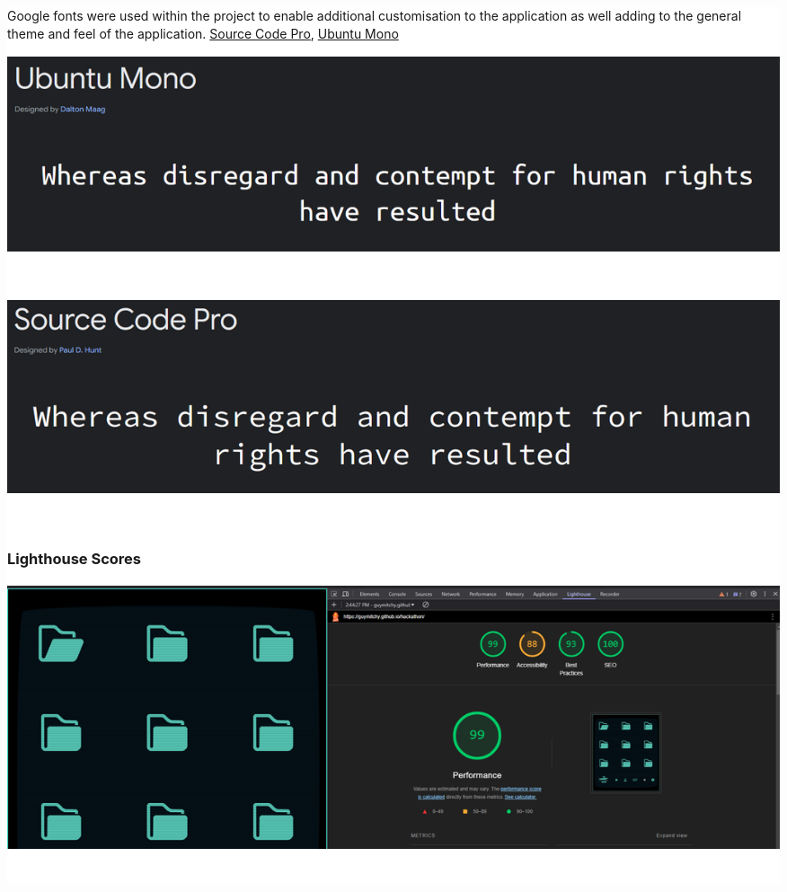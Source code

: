 Google fonts were used within the project to enable additional customisation to the application as well adding to the general theme and feel of the application.
[Source Code Pro](https://fonts.google.com/specimen/Source+Code+Pro?query=source+mono), [Ubuntu Mono](https://fonts.google.com/specimen/Ubuntu+Mono?query=ubuntu+mono)

<p align="center">
<img src="assets/readMe Images/Ubuntu Font.png" alt="Image of Ubuntu font used for the project">
</p>
<br>

<p align="center">
<img src="assets/readMe Images/source code font.png" alt="Image of Source Code font used for the project">
</p>
<br>

### Lighthouse Scores


<p align="center">
<img src="assets/readMe Images/lighthouse.png" alt="Image of Source Code font used for the project">
</p>
<br>
